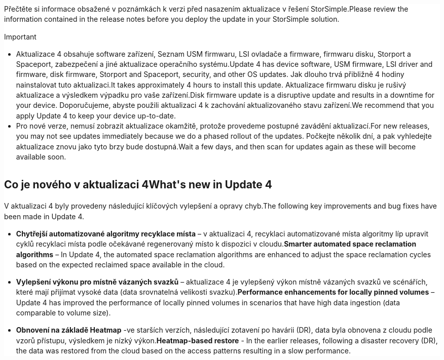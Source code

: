 <span data-ttu-id="89076-109">Přečtěte si informace obsažené v poznámkách k verzi před nasazením aktualizace v řešení StorSimple.</span><span class="sxs-lookup"><span data-stu-id="89076-109">Please review the information contained in the release notes before you deploy the update in your StorSimple solution.</span></span>

> [!IMPORTANT]
> * <span data-ttu-id="89076-110">Aktualizace 4 obsahuje software zařízení, Seznam USM firmwaru, LSI ovladače a firmware, firmwaru disku, Storport a Spaceport, zabezpečení a jiné aktualizace operačního systému.</span><span class="sxs-lookup"><span data-stu-id="89076-110">Update 4 has device software, USM firmware, LSI driver and firmware, disk firmware, Storport and Spaceport, security, and other OS updates.</span></span> <span data-ttu-id="89076-111">Jak dlouho trvá přibližně 4 hodiny nainstalovat tuto aktualizaci.</span><span class="sxs-lookup"><span data-stu-id="89076-111">It takes approximately 4 hours to install this update.</span></span> <span data-ttu-id="89076-112">Aktualizace firmwaru disku je rušivý aktualizace a výsledkem výpadku pro vaše zařízení.</span><span class="sxs-lookup"><span data-stu-id="89076-112">Disk firmware update is a disruptive update and results in a downtime for your device.</span></span> <span data-ttu-id="89076-113">Doporučujeme, abyste použili aktualizaci 4 k zachování aktualizovaného stavu zařízení.</span><span class="sxs-lookup"><span data-stu-id="89076-113">We recommend that you apply Update 4 to keep your device up-to-date.</span></span> 
> * <span data-ttu-id="89076-114">Pro nové verze, nemusí zobrazit aktualizace okamžitě, protože provedeme postupné zavádění aktualizací.</span><span class="sxs-lookup"><span data-stu-id="89076-114">For new releases, you may not see updates immediately because we do a phased rollout of the updates.</span></span> <span data-ttu-id="89076-115">Počkejte několik dní, a pak vyhledejte aktualizace znovu jako tyto brzy bude dostupná.</span><span class="sxs-lookup"><span data-stu-id="89076-115">Wait a few days, and then scan for updates again as these will become available soon.</span></span>

## <a name="whats-new-in-update-4"></a><span data-ttu-id="89076-116">Co je nového v aktualizaci 4</span><span class="sxs-lookup"><span data-stu-id="89076-116">What's new in Update 4</span></span>

<span data-ttu-id="89076-117">V aktualizaci 4 byly provedeny následující klíčových vylepšení a opravy chyb.</span><span class="sxs-lookup"><span data-stu-id="89076-117">The following key improvements and bug fixes have been made in Update 4.</span></span>

* <span data-ttu-id="89076-118">**Chytřejší automatizované algoritmy recyklace místa** – v aktualizaci 4, recyklaci automatizované místa algoritmy líp upravit cyklů recyklaci místa podle očekávané regenerovaný místo k dispozici v cloudu.</span><span class="sxs-lookup"><span data-stu-id="89076-118">**Smarter automated space reclamation algorithms** – In Update 4, the automated space reclamation algorithms are enhanced to adjust the space reclamation cycles based on the expected reclaimed space available in the cloud.</span></span> 

* <span data-ttu-id="89076-119">**Vylepšení výkonu pro místně vázaných svazků** – aktualizace 4 je vylepšený výkon místně vázaných svazků ve scénářích, které mají přijímat vysoké data (data srovnatelná velikosti svazku).</span><span class="sxs-lookup"><span data-stu-id="89076-119">**Performance enhancements for locally pinned volumes** – Update 4 has improved the performance of locally pinned volumes in scenarios that have high data ingestion (data comparable to volume size).</span></span>

* <span data-ttu-id="89076-120">**Obnovení na základě Heatmap** -ve starších verzích, následující zotavení po havárii (DR), data byla obnovena z cloudu podle vzorů přístupu, výsledkem je nízký výkon.</span><span class="sxs-lookup"><span data-stu-id="89076-120">**Heatmap-based restore** - In the earlier releases, following a disaster recovery (DR), the data was restored from the cloud based on the access patterns resulting in a slow performance.</span></span> 
